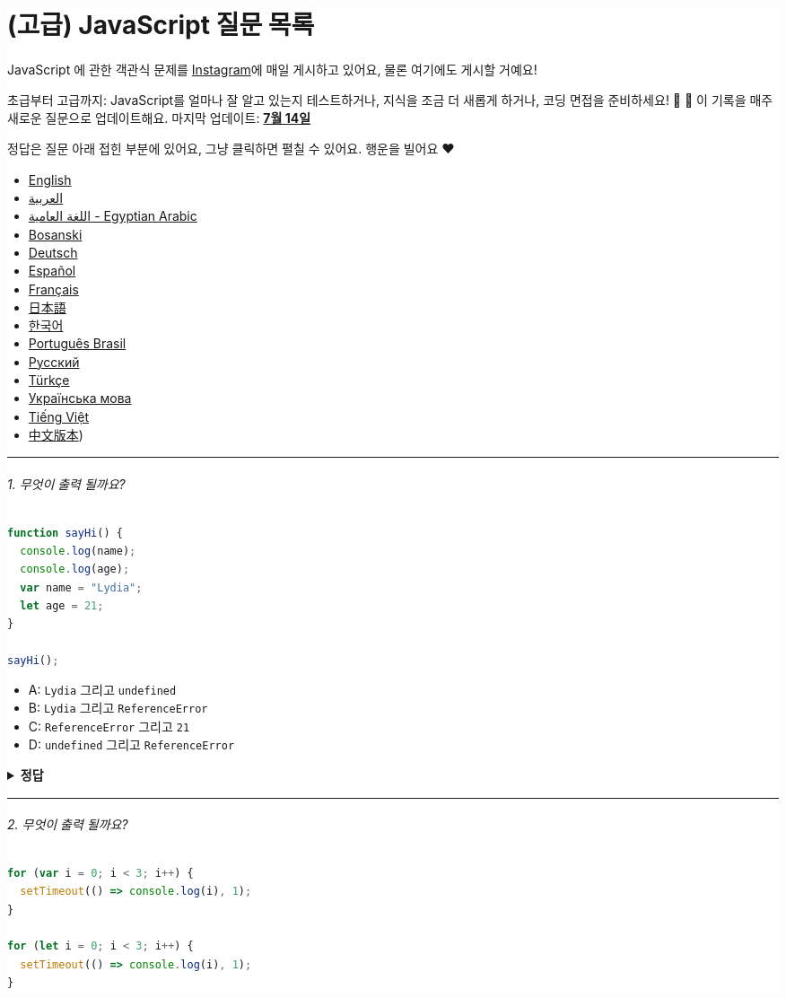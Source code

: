 # (고급) JavaScript 질문 목록

JavaScript 에 관한 객관식 문제를 [Instagram](https://www.instagram.com/theavocoder)에 매일 게시하고 있어요, 물론 여기에도 게시할 거예요!

초급부터 고급까지: JavaScript를 얼마나 잘 알고 있는지 테스트하거나, 지식을 조금 더 새롭게 하거나, 코딩 면접을 준비하세요! :muscle: :rocket: 이 기록을 매주 새로운 질문으로 업데이트해요. 마지막 업데이트: <a href=#20190714><b>7월 14일</b></a>

정답은 질문 아래 접힌 부분에 있어요, 그냥 클릭하면 펼칠 수 있어요. 행운을 빌어요 :heart:

* [English](./README.md)
* [العربية](./README_AR.md)
* [اللغة العامية - Egyptian Arabic](./README_ar-EG.md)
* [Bosanski](./README-bs_BS.md)
* [Deutsch](./README-de_DE.md)
* [Español](./README-ES.md)
* [Français](./README_fr-FR.md)
* [日本語](./README-ja_JA.md)
* [한국어](./README-ko_KR.md)
* [Português Brasil](./README_pt_BR.md)
* [Русский](./README_ru-RU.md)
* [Türkçe](./README-tr_TR.md)
* [Українська мова](./README-ua_UA.md)
* [Tiếng Việt](./README-vi.md)
* [中文版本](./README-zh_CN.md))

---

###### 1. 무엇이 출력 될까요?

```javascript
function sayHi() {
  console.log(name);
  console.log(age);
  var name = "Lydia";
  let age = 21;
}

sayHi();
```

- A: `Lydia` 그리고 `undefined`
- B: `Lydia` 그리고 `ReferenceError`
- C: `ReferenceError` 그리고 `21`
- D: `undefined` 그리고 `ReferenceError`

<details><summary><b>정답</b></summary></details>

---

###### 2. 무엇이 출력 될까요?

```javascript
for (var i = 0; i < 3; i++) {
  setTimeout(() => console.log(i), 1);
}

for (let i = 0; i < 3; i++) {
  setTimeout(() => console.log(i), 1);
}
```
